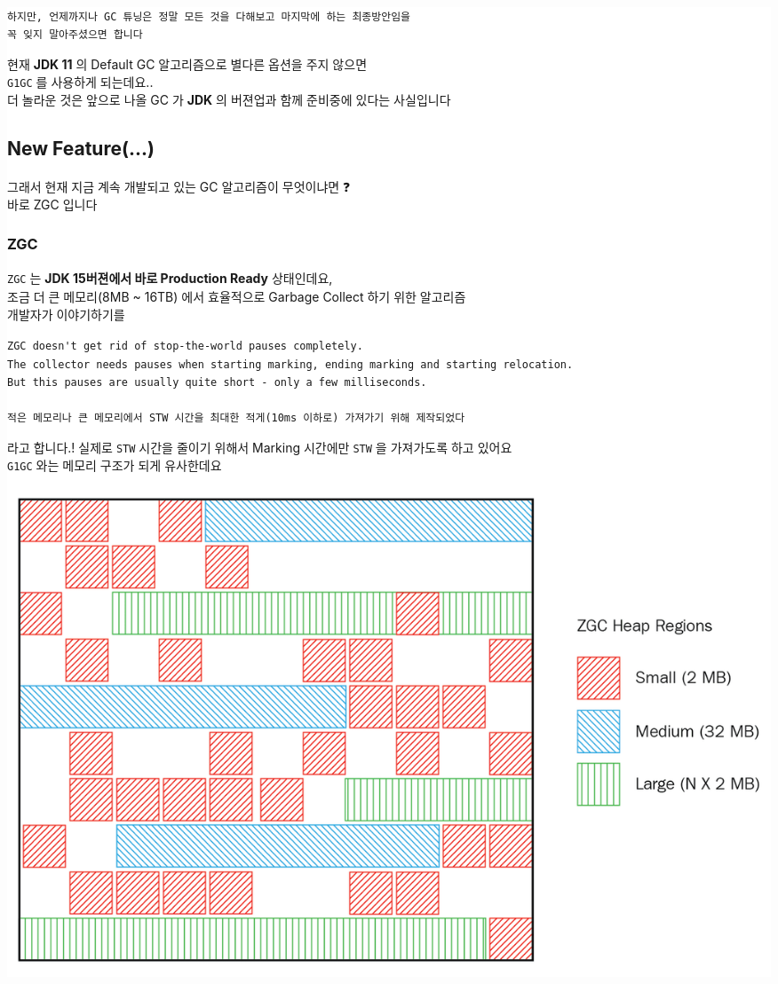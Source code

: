 ```text
하지만, 언제까지나 GC 튜닝은 정말 모든 것을 다해보고 마지막에 하는 최종방안임을
꼭 잊지 말아주셨으면 합니다
```
현재 **JDK 11** 의 Default GC 알고리즘으로 별다른 옵션을 주지 않으면   
`G1GC` 를 사용하게 되는데요..  
더 놀라운 것은 앞으로 나올 GC 가 **JDK** 의 버젼업과 함께 준비중에 있다는 사실입니다

## New Feature(...)
그래서 현재 지금 계속 개발되고 있는 GC 알고리즘이 무엇이냐면 :question:  
바로 ZGC 입니다  
### ZGC
`ZGC` 는 **JDK 15버젼에서 바로 Production Ready** 상태인데요,    
조금 더 큰 메모리(8MB ~ 16TB) 에서 효율적으로 Garbage Collect 하기 위한 알고리즘    
개발자가 이야기하기를 
```text
ZGC doesn't get rid of stop-the-world pauses completely.
The collector needs pauses when starting marking, ending marking and starting relocation.
But this pauses are usually quite short - only a few milliseconds.

적은 메모리나 큰 메모리에서 STW 시간을 최대한 적게(10ms 이하로) 가져가기 위해 제작되었다
```
라고 합니다.! 
실제로 `STW` 시간을 줄이기 위해서 Marking 시간에만 `STW` 을 가져가도록 하고 있어요  
`G1GC` 와는 메모리 구조가 되게 유사한데요

<div>
    <img src="img/zgc_heap.png" text-align="center" />
</div>
